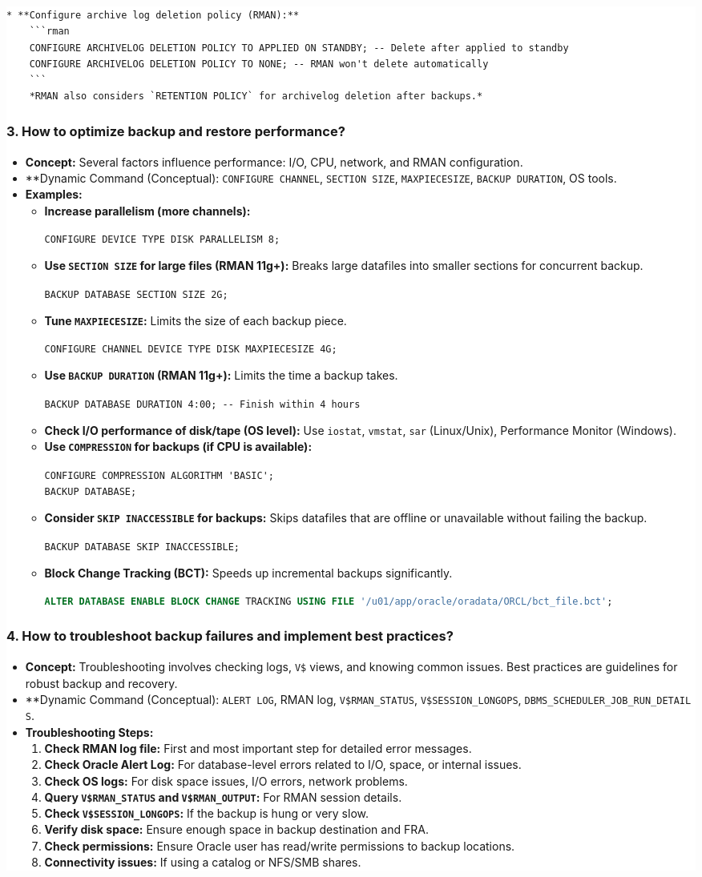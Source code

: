     * **Configure archive log deletion policy (RMAN):**
        ```rman
        CONFIGURE ARCHIVELOG DELETION POLICY TO APPLIED ON STANDBY; -- Delete after applied to standby
        CONFIGURE ARCHIVELOG DELETION POLICY TO NONE; -- RMAN won't delete automatically
        ```
        *RMAN also considers `RETENTION POLICY` for archivelog deletion after backups.*

### 3. How to optimize backup and restore performance?

* **Concept:** Several factors influence performance: I/O, CPU, network, and RMAN configuration.
* **Dynamic Command (Conceptual):</strong > `CONFIGURE CHANNEL`, `SECTION SIZE`, `MAXPIECESIZE`, `BACKUP DURATION`, OS tools.
* **Examples:**
    * **Increase parallelism (more channels):**
        ```rman
        CONFIGURE DEVICE TYPE DISK PARALLELISM 8;
        ```
    * **Use `SECTION SIZE` for large files (RMAN 11g+):** Breaks large datafiles into smaller sections for concurrent backup.
        ```rman
        BACKUP DATABASE SECTION SIZE 2G;
        ```
    * **Tune `MAXPIECESIZE`:** Limits the size of each backup piece.
        ```rman
        CONFIGURE CHANNEL DEVICE TYPE DISK MAXPIECESIZE 4G;
        ```
    * **Use `BACKUP DURATION` (RMAN 11g+):** Limits the time a backup takes.
        ```rman
        BACKUP DATABASE DURATION 4:00; -- Finish within 4 hours
        ```
    * **Check I/O performance of disk/tape (OS level):** Use `iostat`, `vmstat`, `sar` (Linux/Unix), Performance Monitor (Windows).
    * **Use `COMPRESSION` for backups (if CPU is available):**
        ```rman
        CONFIGURE COMPRESSION ALGORITHM 'BASIC';
        BACKUP DATABASE;
        ```
    * **Consider `SKIP INACCESSIBLE` for backups:** Skips datafiles that are offline or unavailable without failing the backup.
        ```rman
        BACKUP DATABASE SKIP INACCESSIBLE;
        ```
    * **Block Change Tracking (BCT):** Speeds up incremental backups significantly.
        ```sql
        ALTER DATABASE ENABLE BLOCK CHANGE TRACKING USING FILE '/u01/app/oracle/oradata/ORCL/bct_file.bct';
        ```

### 4. How to troubleshoot backup failures and implement best practices?

* **Concept:** Troubleshooting involves checking logs, `V$` views, and knowing common issues. Best practices are guidelines for robust backup and recovery.
* **Dynamic Command (Conceptual):</strong > `ALERT LOG`, RMAN log, `V$RMAN_STATUS`, `V$SESSION_LONGOPS`, `DBMS_SCHEDULER_JOB_RUN_DETAILS`.
* **Troubleshooting Steps:**
    1.  **Check RMAN log file:** First and most important step for detailed error messages.
    2.  **Check Oracle Alert Log:** For database-level errors related to I/O, space, or internal issues.
    3.  **Check OS logs:** For disk space issues, I/O errors, network problems.
    4.  **Query `V$RMAN_STATUS` and `V$RMAN_OUTPUT`:** For RMAN session details.
    5.  **Check `V$SESSION_LONGOPS`:** If the backup is hung or very slow.
    6.  **Verify disk space:** Ensure enough space in backup destination and FRA.
    7.  **Check permissions:** Ensure Oracle user has read/write permissions to backup locations.
    8.  **Connectivity issues:** If using a catalog or NFS/SMB shares.